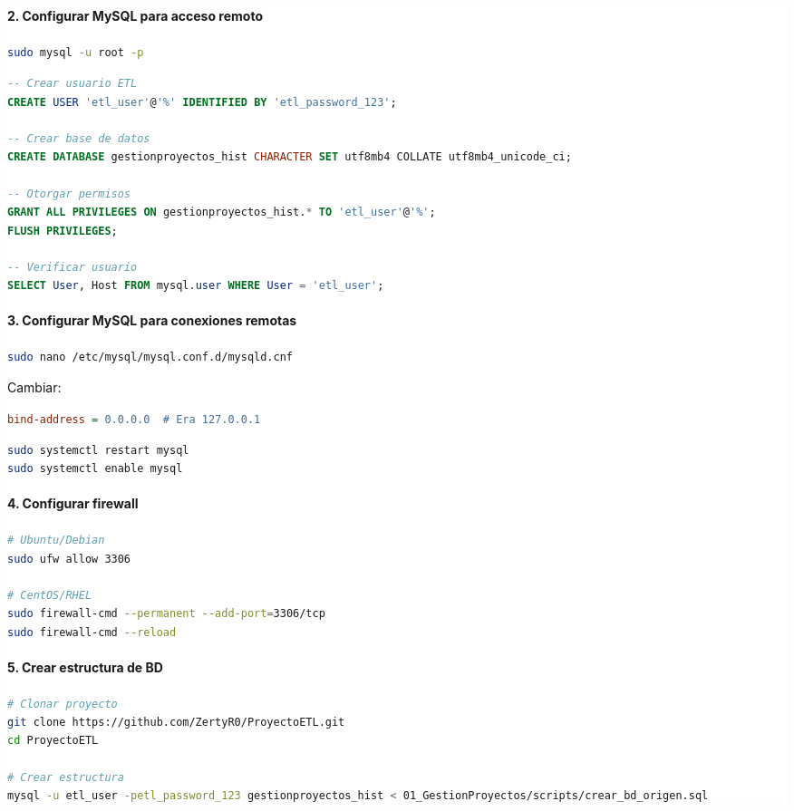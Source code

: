 #### 2. Configurar MySQL para acceso remoto
```bash
sudo mysql -u root -p
```

```sql
-- Crear usuario ETL
CREATE USER 'etl_user'@'%' IDENTIFIED BY 'etl_password_123';

-- Crear base de datos
CREATE DATABASE gestionproyectos_hist CHARACTER SET utf8mb4 COLLATE utf8mb4_unicode_ci;

-- Otorgar permisos
GRANT ALL PRIVILEGES ON gestionproyectos_hist.* TO 'etl_user'@'%';
FLUSH PRIVILEGES;

-- Verificar usuario
SELECT User, Host FROM mysql.user WHERE User = 'etl_user';
```

#### 3. Configurar MySQL para conexiones remotas
```bash
sudo nano /etc/mysql/mysql.conf.d/mysqld.cnf
```

Cambiar:
```ini
bind-address = 0.0.0.0  # Era 127.0.0.1
```

```bash
sudo systemctl restart mysql
sudo systemctl enable mysql
```

#### 4. Configurar firewall
```bash
# Ubuntu/Debian
sudo ufw allow 3306

# CentOS/RHEL
sudo firewall-cmd --permanent --add-port=3306/tcp
sudo firewall-cmd --reload
```

#### 5. Crear estructura de BD
```bash
# Clonar proyecto
git clone https://github.com/ZertyR0/ProyectoETL.git
cd ProyectoETL

# Crear estructura
mysql -u etl_user -petl_password_123 gestionproyectos_hist < 01_GestionProyectos/scripts/crear_bd_origen.sql
```
